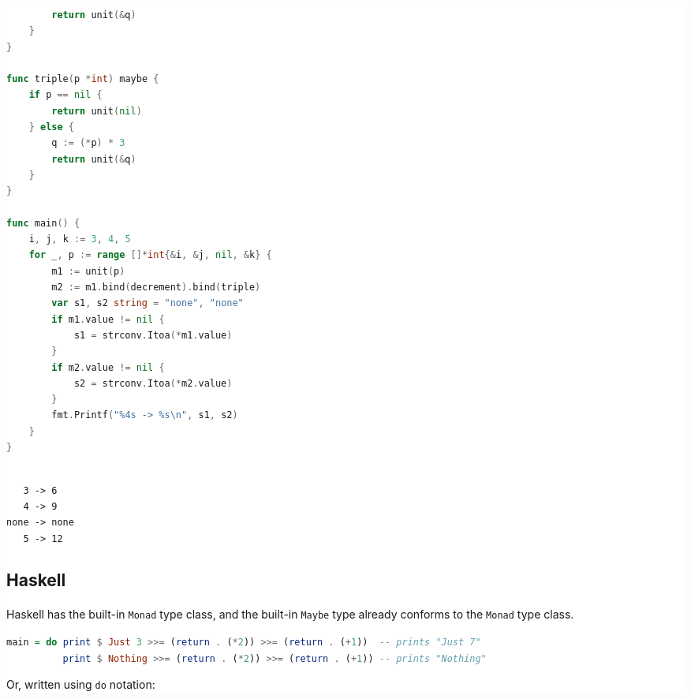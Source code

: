 ```go
        return unit(&q)
    }
}

func triple(p *int) maybe {
    if p == nil {
        return unit(nil)
    } else {
        q := (*p) * 3
        return unit(&q)
    }
}

func main() {
    i, j, k := 3, 4, 5
    for _, p := range []*int{&i, &j, nil, &k} {
        m1 := unit(p)
        m2 := m1.bind(decrement).bind(triple)
        var s1, s2 string = "none", "none"
        if m1.value != nil {
            s1 = strconv.Itoa(*m1.value)
        }
        if m2.value != nil {
            s2 = strconv.Itoa(*m2.value)
        }
        fmt.Printf("%4s -> %s\n", s1, s2)
    }
}
```


```txt

   3 -> 6
   4 -> 9
none -> none
   5 -> 12

```



## Haskell


Haskell has the built-in <code>Monad</code> type class, and the built-in <code>Maybe</code> type already conforms to the <code>Monad</code> type class.

```haskell
main = do print $ Just 3 >>= (return . (*2)) >>= (return . (+1))  -- prints "Just 7"
          print $ Nothing >>= (return . (*2)) >>= (return . (+1)) -- prints "Nothing"
```


Or, written using <code>do</code> notation:
